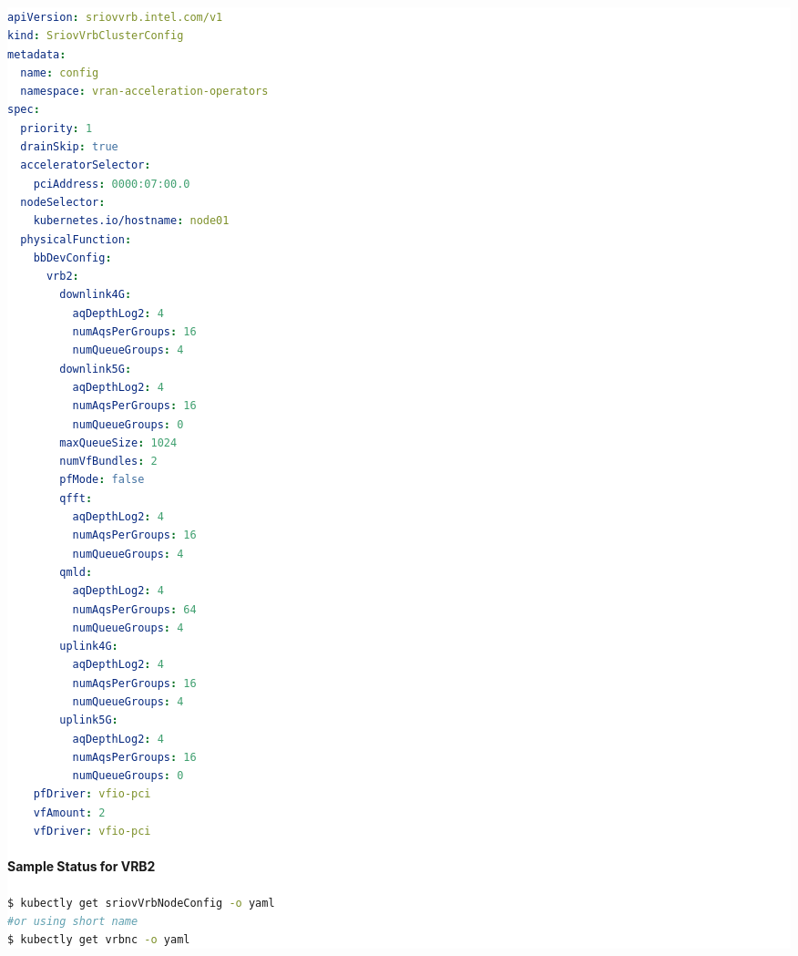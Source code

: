 ```yaml
apiVersion: sriovvrb.intel.com/v1
kind: SriovVrbClusterConfig
metadata:
  name: config
  namespace: vran-acceleration-operators
spec:
  priority: 1
  drainSkip: true
  acceleratorSelector:
    pciAddress: 0000:07:00.0
  nodeSelector:
    kubernetes.io/hostname: node01
  physicalFunction:
    bbDevConfig:
      vrb2:
        downlink4G:
          aqDepthLog2: 4
          numAqsPerGroups: 16
          numQueueGroups: 4
        downlink5G:
          aqDepthLog2: 4
          numAqsPerGroups: 16
          numQueueGroups: 0
        maxQueueSize: 1024
        numVfBundles: 2
        pfMode: false
        qfft:
          aqDepthLog2: 4
          numAqsPerGroups: 16
          numQueueGroups: 4
        qmld:
          aqDepthLog2: 4
          numAqsPerGroups: 64
          numQueueGroups: 4
        uplink4G:
          aqDepthLog2: 4
          numAqsPerGroups: 16
          numQueueGroups: 4
        uplink5G:
          aqDepthLog2: 4
          numAqsPerGroups: 16
          numQueueGroups: 0
    pfDriver: vfio-pci
    vfAmount: 2
    vfDriver: vfio-pci
```

#### Sample Status for VRB2
```bash
$ kubectly get sriovVrbNodeConfig -o yaml
#or using short name
$ kubectly get vrbnc -o yaml
```
